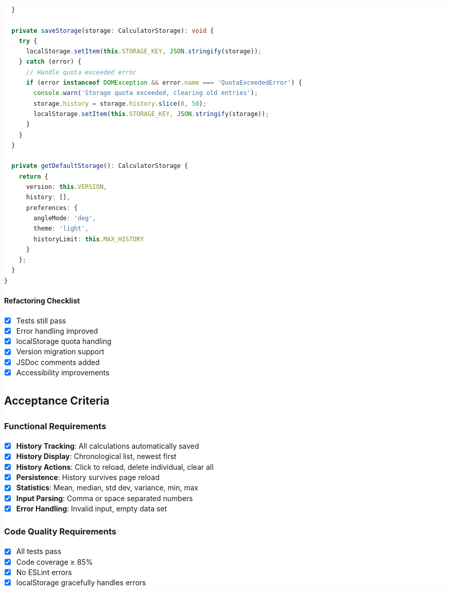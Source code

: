 ```typescript
  }

  private saveStorage(storage: CalculatorStorage): void {
    try {
      localStorage.setItem(this.STORAGE_KEY, JSON.stringify(storage));
    } catch (error) {
      // Handle quota exceeded error
      if (error instanceof DOMException && error.name === 'QuotaExceededError') {
        console.warn('Storage quota exceeded, clearing old entries');
        storage.history = storage.history.slice(0, 50);
        localStorage.setItem(this.STORAGE_KEY, JSON.stringify(storage));
      }
    }
  }

  private getDefaultStorage(): CalculatorStorage {
    return {
      version: this.VERSION,
      history: [],
      preferences: {
        angleMode: 'deg',
        theme: 'light',
        historyLimit: this.MAX_HISTORY
      }
    };
  }
}
```

#### Refactoring Checklist
- [x] Tests still pass
- [x] Error handling improved
- [x] localStorage quota handling
- [x] Version migration support
- [x] JSDoc comments added
- [x] Accessibility improvements

## Acceptance Criteria

### Functional Requirements
- [x] **History Tracking**: All calculations automatically saved
- [x] **History Display**: Chronological list, newest first
- [x] **History Actions**: Click to reload, delete individual, clear all
- [x] **Persistence**: History survives page reload
- [x] **Statistics**: Mean, median, std dev, variance, min, max
- [x] **Input Parsing**: Comma or space separated numbers
- [x] **Error Handling**: Invalid input, empty data set

### Code Quality Requirements
- [x] All tests pass
- [x] Code coverage ≥ 85%
- [x] No ESLint errors
- [x] localStorage gracefully handles errors
